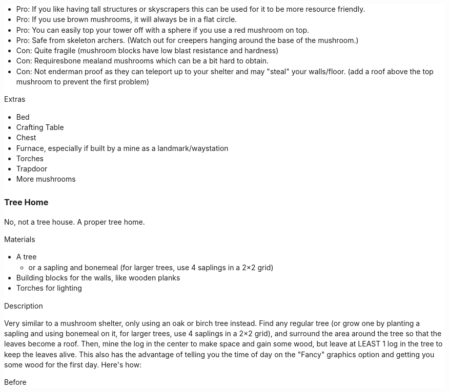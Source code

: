 - Pro: If you like having tall structures or skyscrapers this can be used for it to be more resource friendly.
- Pro: If you use brown mushrooms, it will always be in a flat circle.
- Pro: You can easily top your tower off with a sphere if you use a red mushroom on top.
- Pro: Safe from skeleton archers. (Watch out for creepers hanging around the base of the mushroom.)
- Con: Quite fragile (mushroom blocks have low blast resistance and hardness)
- Con: Requiresbone mealand mushrooms which can be a bit hard to obtain.
- Con: Not enderman proof as they can teleport up to your shelter and may "steal" your walls/floor. (add a roof above the top mushroom to prevent the first problem)

Extras

- Bed
- Crafting Table
- Chest
- Furnace, especially if built by a mine as a landmark/waystation
- Torches
- Trapdoor
- More mushrooms

### Tree Home
No, not a tree house. A proper tree home.

Materials

- A tree
	- or a sapling and bonemeal (for larger trees, use 4 saplings in a 2×2 grid)
- Building blocks for the walls, like wooden planks
- Torches for lighting

Description

Very similar to a mushroom shelter, only using an oak or birch tree instead. Find any regular tree (or grow one by planting a sapling and using bonemeal on it, for larger trees, use 4 saplings in a 2×2 grid), and surround the area around the tree so that the leaves become a roof. Then, mine the log in the center to make space and gain some wood, but leave at LEAST 1 log in the tree to keep the leaves alive. This also has the advantage of telling you the time of day on the "Fancy" graphics option and getting you some wood for the first day. Here's how:

Before






















